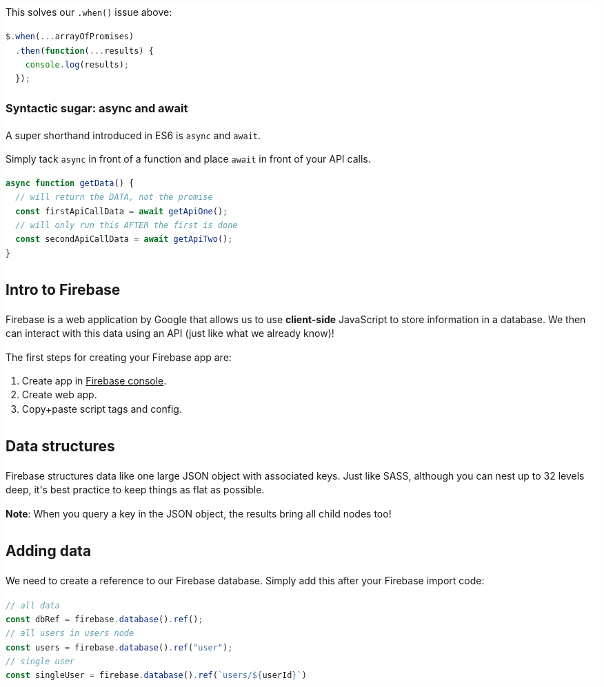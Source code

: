 This solves our `.when()` issue above:

```js
$.when(...arrayOfPromises)
  .then(function(...results) {
    console.log(results);
  });
```

### Syntactic sugar: async and await

A super shorthand introduced in ES6 is `async` and `await`.

Simply tack `async` in front of a function and place `await` in front of your API calls.

```js
async function getData() {
  // will return the DATA, not the promise
  const firstApiCallData = await getApiOne();
  // will only run this AFTER the first is done
  const secondApiCallData = await getApiTwo();
}
```

## Intro to Firebase

Firebase is a web application by Google that allows us to use **client-side** JavaScript to store information in a database. We then can interact with this data using an API (just like what we already know)!

The first steps for creating your Firebase app are:
1. Create app in [Firebase console](https://firebase.google.com).
2. Create web app.
3. Copy+paste script tags and config.

## Data structures

Firebase structures data like one large JSON object with associated keys. Just like SASS, although you can nest up to 32 levels deep, it's best practice to keep things as flat as possible.

**Note**: When you query a key in the JSON object, the results bring all child nodes too!

## Adding data

We need to create a reference to our Firebase database. Simply add this after your Firebase import code:

```js
// all data
const dbRef = firebase.database().ref();
// all users in users node
const users = firebase.database().ref("user");
// single user
const singleUser = firebase.database().ref(`users/${userId}`)
```

